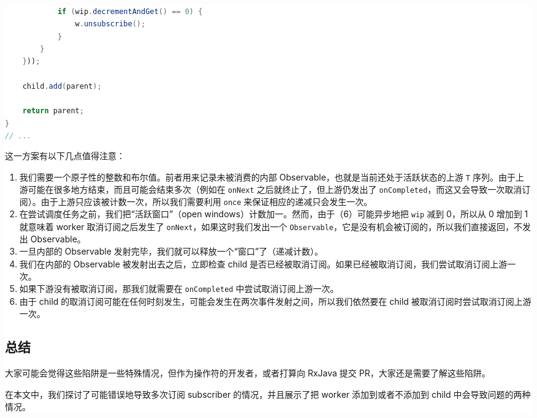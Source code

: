~~~ java
            if (wip.decrementAndGet() == 0) {
                w.unsubscribe();
            }
        }
    }));
     
    child.add(parent);
     
    return parent;
}
// ...
~~~

这一方案有以下几点值得注意：

1. 我们需要一个原子性的整数和布尔值。前者用来记录未被消费的内部 Observable，也就是当前还处于活跃状态的上游 `T` 序列。由于上游可能在很多地方结束，而且可能会结束多次（例如在 `onNext` 之后就终止了，但上游仍发出了 `onCompleted`，而这又会导致一次取消订阅）。由于上游只应该被计数一次，所以我们需要利用 `once` 来保证相应的递减只会发生一次。
2. 在尝试调度任务之前，我们把“活跃窗口”（open windows）计数加一。然而，由于（6）可能异步地把 `wip` 减到 0，所以从 0 增加到 1 就意味着 worker 取消订阅之后发生了 `onNext`，如果这时我们发出一个 `Observable`，它是没有机会被订阅的，所以我们直接返回，不发出 Observable。
3. 一旦内部的 Observable 发射完毕，我们就可以释放一个“窗口”了（递减计数）。
4. 我们在内部的 Observable 被发射出去之后，立即检查 child 是否已经被取消订阅。如果已经被取消订阅，我们尝试取消订阅上游一次。
5. 如果下游没有被取消订阅，那我们就需要在 `onCompleted` 中尝试取消订阅上游一次。
6. 由于 child 的取消订阅可能在任何时刻发生，可能会发生在两次事件发射之间，所以我们依然要在 child 被取消订阅时尝试取消订阅上游一次。

## 总结

大家可能会觉得这些陷阱是一些特殊情况，但作为操作符的开发者，或者打算向 RxJava 提交 PR，大家还是需要了解这些陷阱。

在本文中，我们探讨了可能错误地导致多次订阅 subscriber 的情况，并且展示了把 worker 添加到或者不添加到 child 中会导致问题的两种情况。
